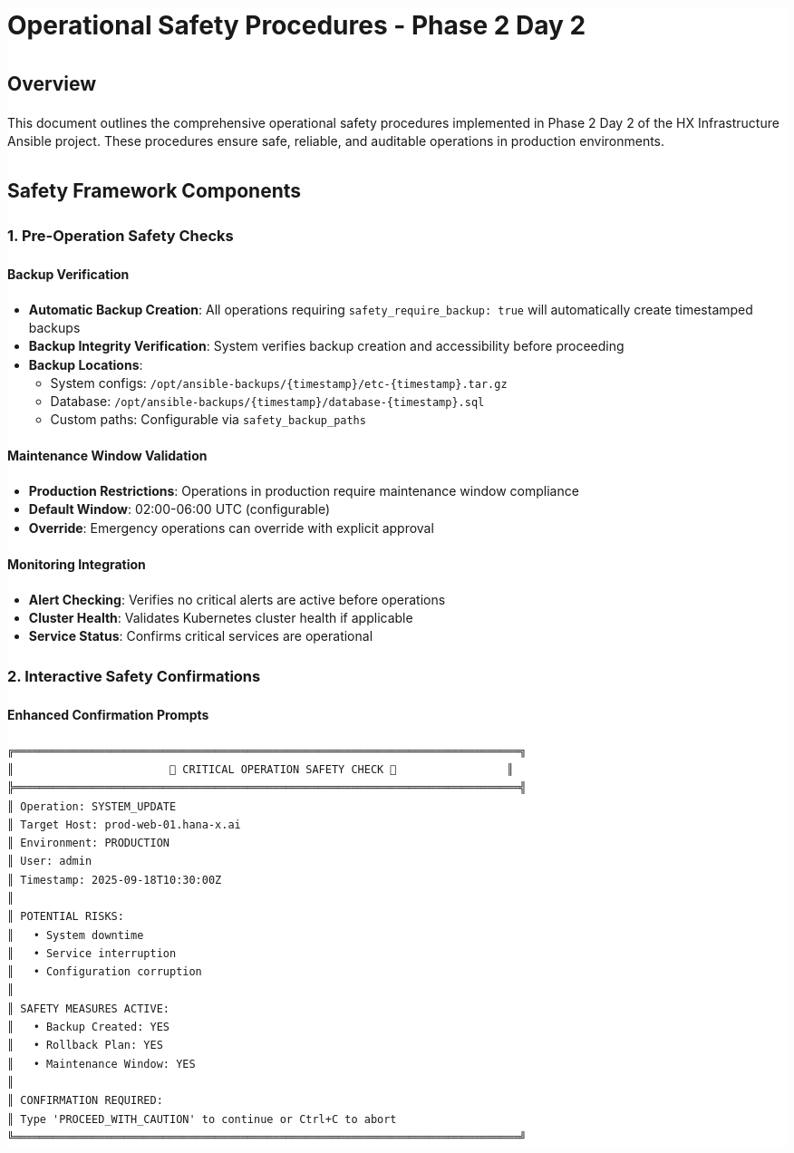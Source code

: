 
# Operational Safety Procedures - Phase 2 Day 2

## Overview

This document outlines the comprehensive operational safety procedures implemented in Phase 2 Day 2 of the HX Infrastructure Ansible project. These procedures ensure safe, reliable, and auditable operations in production environments.

## Safety Framework Components

### 1. Pre-Operation Safety Checks

#### Backup Verification
- **Automatic Backup Creation**: All operations requiring `safety_require_backup: true` will automatically create timestamped backups
- **Backup Integrity Verification**: System verifies backup creation and accessibility before proceeding
- **Backup Locations**: 
  - System configs: `/opt/ansible-backups/{timestamp}/etc-{timestamp}.tar.gz`
  - Database: `/opt/ansible-backups/{timestamp}/database-{timestamp}.sql`
  - Custom paths: Configurable via `safety_backup_paths`

#### Maintenance Window Validation
- **Production Restrictions**: Operations in production require maintenance window compliance
- **Default Window**: 02:00-06:00 UTC (configurable)
- **Override**: Emergency operations can override with explicit approval

#### Monitoring Integration
- **Alert Checking**: Verifies no critical alerts are active before operations
- **Cluster Health**: Validates Kubernetes cluster health if applicable
- **Service Status**: Confirms critical services are operational

### 2. Interactive Safety Confirmations

#### Enhanced Confirmation Prompts
```
╔══════════════════════════════════════════════════════════════════════════════╗
║                        🚨 CRITICAL OPERATION SAFETY CHECK 🚨                 ║
╠══════════════════════════════════════════════════════════════════════════════╣
║ Operation: SYSTEM_UPDATE
║ Target Host: prod-web-01.hana-x.ai
║ Environment: PRODUCTION
║ User: admin
║ Timestamp: 2025-09-18T10:30:00Z
║ 
║ POTENTIAL RISKS:
║   • System downtime
║   • Service interruption
║   • Configuration corruption
║
║ SAFETY MEASURES ACTIVE:
║   • Backup Created: YES
║   • Rollback Plan: YES
║   • Maintenance Window: YES
║
║ CONFIRMATION REQUIRED:
║ Type 'PROCEED_WITH_CAUTION' to continue or Ctrl+C to abort
╚══════════════════════════════════════════════════════════════════════════════╝
```
